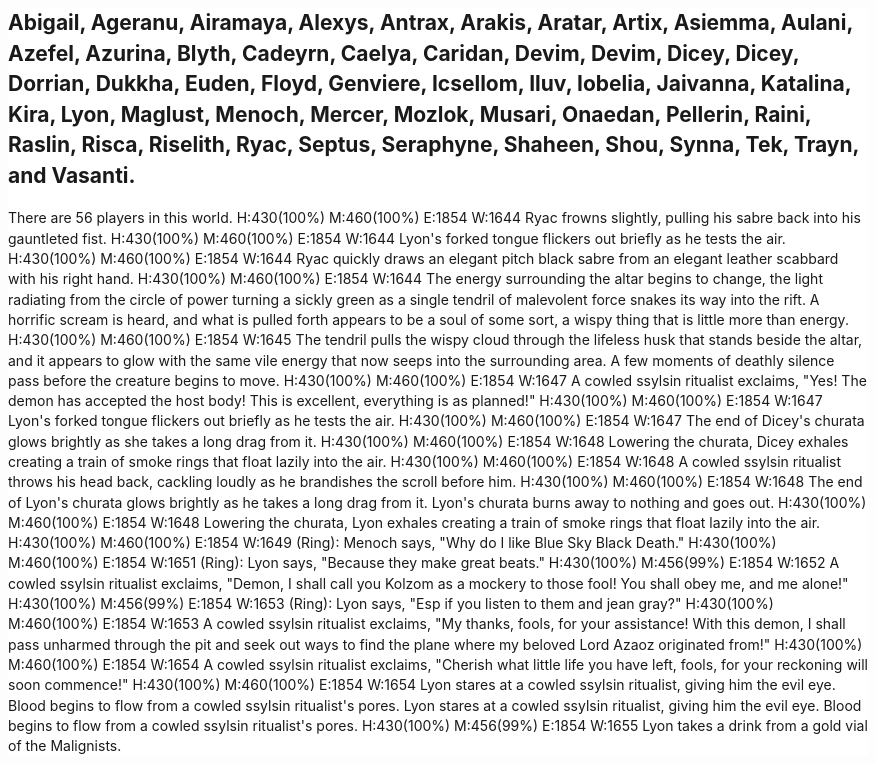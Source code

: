 Abigail, Ageranu, Airamaya, Alexys, Antrax, Arakis, Aratar, Artix, Asiemma, Aulani, Azefel, Azurina, Blyth, Cadeyrn, Caelya, Caridan, Devim, Devim, Dicey, Dicey, Dorrian, Dukkha, Euden, Floyd, Genviere, Icsellom, Iluv, Iobelia, Jaivanna, Katalina, Kira, Lyon, Maglust, Menoch, Mercer, Mozlok, Musari, Onaedan, Pellerin, Raini, Raslin, Risca, Riselith, Ryac, Septus, Seraphyne, Shaheen, Shou, Synna, Tek, Trayn, and Vasanti.
-------------------------------------------------------------------------------
There are 56 players in this world.
H:430(100%) M:460(100%) E:1854 W:1644 <eb db> 
Ryac frowns slightly, pulling his sabre back into his gauntleted fist.
H:430(100%) M:460(100%) E:1854 W:1644 <eb db> 
Lyon's forked tongue flickers out briefly as he tests the air.
H:430(100%) M:460(100%) E:1854 W:1644 <eb db> 
Ryac quickly draws an elegant pitch black sabre from an elegant leather scabbard with his right hand.
H:430(100%) M:460(100%) E:1854 W:1644 <eb db> 
The energy surrounding the altar begins to change, the light radiating from the circle of power turning a sickly green as a single tendril of malevolent force snakes its way into the rift. A horrific scream is heard, and what is pulled forth appears to be a soul of some sort, a wispy thing that is little more than energy.
H:430(100%) M:460(100%) E:1854 W:1645 <eb db> 
The tendril pulls the wispy cloud through the lifeless husk that stands beside the altar, and it appears to glow with the same vile energy that now seeps into the surrounding area. A few moments of deathly silence pass before the creature begins to move.
H:430(100%) M:460(100%) E:1854 W:1647 <eb db> 
A cowled ssylsin ritualist exclaims, "Yes! The demon has accepted the host body! This is excellent, everything is as planned!"
H:430(100%) M:460(100%) E:1854 W:1647 <eb db> 
Lyon's forked tongue flickers out briefly as he tests the air.
H:430(100%) M:460(100%) E:1854 W:1647 <eb db> 
The end of Dicey's churata glows brightly as she takes a long drag from it.
H:430(100%) M:460(100%) E:1854 W:1648 <eb db> 
Lowering the churata, Dicey exhales creating a train of smoke rings that float lazily into the air.
H:430(100%) M:460(100%) E:1854 W:1648 <eb db> 
A cowled ssylsin ritualist throws his head back, cackling loudly as he brandishes the scroll before him.
H:430(100%) M:460(100%) E:1854 W:1648 <eb db> 
The end of Lyon's churata glows brightly as he takes a long drag from it.
Lyon's churata burns away to nothing and goes out.
H:430(100%) M:460(100%) E:1854 W:1648 <eb db> 
Lowering the churata, Lyon exhales creating a train of smoke rings that float lazily into the air.
H:430(100%) M:460(100%) E:1854 W:1649 <eb db> 
(Ring): Menoch says, "Why do I like Blue Sky Black Death."
H:430(100%) M:460(100%) E:1854 W:1651 <eb db> 
(Ring): Lyon says, "Because they make great beats."
H:430(100%) M:456(99%) E:1854 W:1652 <eb db> 
A cowled ssylsin ritualist exclaims, "Demon, I shall call you Kolzom as a mockery to those fool! You shall obey me, and me alone!"
H:430(100%) M:456(99%) E:1854 W:1653 <eb db> 
(Ring): Lyon says, "Esp if you listen to them and jean gray?"
H:430(100%) M:460(100%) E:1854 W:1653 <eb db> 
A cowled ssylsin ritualist exclaims, "My thanks, fools, for your assistance! With this demon, I shall pass unharmed through the pit and seek out ways to find the plane where my beloved Lord Azaoz originated from!"
H:430(100%) M:460(100%) E:1854 W:1654 <eb db> 
A cowled ssylsin ritualist exclaims, "Cherish what little life you have left, fools, for your reckoning will soon commence!"
H:430(100%) M:460(100%) E:1854 W:1654 <eb db> 
Lyon stares at a cowled ssylsin ritualist, giving him the evil eye.
Blood begins to flow from a cowled ssylsin ritualist's pores.
Lyon stares at a cowled ssylsin ritualist, giving him the evil eye.
Blood begins to flow from a cowled ssylsin ritualist's pores.
H:430(100%) M:456(99%) E:1854 W:1655 <eb db> 
Lyon takes a drink from a gold vial of the Malignists.
